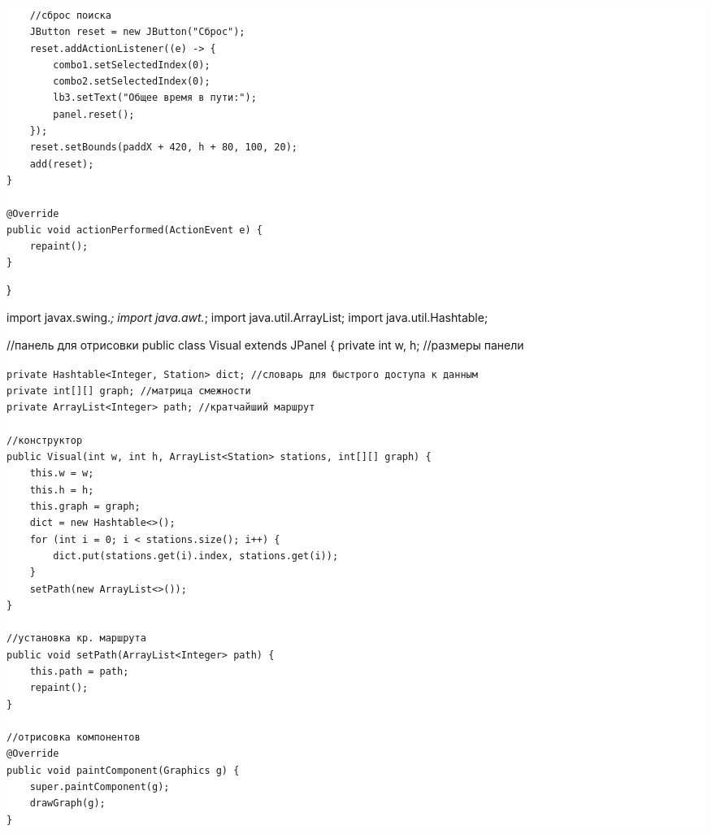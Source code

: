         //сброс поиска
        JButton reset = new JButton("Сброс");
        reset.addActionListener((e) -> {
            combo1.setSelectedIndex(0);
            combo2.setSelectedIndex(0);
            lb3.setText("Общее время в пути:");
            panel.reset();
        });
        reset.setBounds(paddX + 420, h + 80, 100, 20);
        add(reset);
    }
 
    @Override
    public void actionPerformed(ActionEvent e) {
        repaint();
    }
}

import javax.swing.*;
import java.awt.*;
import java.util.ArrayList;
import java.util.Hashtable;
 
//панель для отрисовки
public class Visual extends JPanel {
    private int w, h; //размеры панели
 
    private Hashtable<Integer, Station> dict; //словарь для быстрого доступа к данным
    private int[][] graph; //матрица смежности
    private ArrayList<Integer> path; //кратчайший маршрут
 
    //конструктор
    public Visual(int w, int h, ArrayList<Station> stations, int[][] graph) {
        this.w = w;
        this.h = h;
        this.graph = graph;
        dict = new Hashtable<>();
        for (int i = 0; i < stations.size(); i++) {
            dict.put(stations.get(i).index, stations.get(i));
        }
        setPath(new ArrayList<>());
    }
 
    //установка кр. маршрута
    public void setPath(ArrayList<Integer> path) {
        this.path = path;
        repaint();
    }
 
    //отрисовка компонентов
    @Override
    public void paintComponent(Graphics g) {
        super.paintComponent(g);
        drawGraph(g);
    }
 